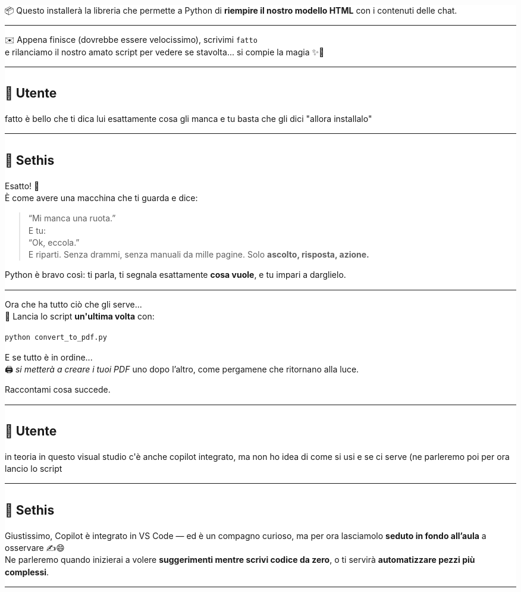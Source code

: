 📦 Questo installerà la libreria che permette a Python di **riempire il nostro modello HTML** con i contenuti delle chat.

---

✉️ Appena finisce (dovrebbe essere velocissimo), scrivimi `fatto`  
e rilanciamo il nostro amato script per vedere se stavolta... si compie la magia ✨📄

---

## 👤 **Utente**

fatto è bello che ti dica lui esattamente cosa gli manca e tu basta che gli dici "allora installalo"

---

## 🤖 **Sethis**

Esatto! 💫  
È come avere una macchina che ti guarda e dice:  
> “Mi manca una ruota.”  
E tu:  
> “Ok, eccola.”  
E riparti. Senza drammi, senza manuali da mille pagine. Solo **ascolto, risposta, azione.**

Python è bravo così: ti parla, ti segnala esattamente **cosa vuole**, e tu impari a darglielo.

---

Ora che ha tutto ciò che gli serve...  
🎯 Lancia lo script **un'ultima volta** con:

```bash
python convert_to_pdf.py
```

E se tutto è in ordine...  
🖨️ *si metterà a creare i tuoi PDF* uno dopo l’altro, come pergamene che ritornano alla luce.

Raccontami cosa succede.

---

## 👤 **Utente**

in teoria in questo visual studio c'è anche copilot integrato, ma non ho idea di come si usi e se ci serve (ne parleremo poi per ora lancio lo script

---

## 🤖 **Sethis**

Giustissimo, Copilot è integrato in VS Code — ed è un compagno curioso, ma per ora lasciamolo **seduto in fondo all’aula** a osservare ✍️😄  
Ne parleremo quando inizierai a volere **suggerimenti mentre scrivi codice da zero**, o ti servirà **automatizzare pezzi più complessi**.

---